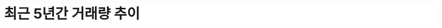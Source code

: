 # 최근 5년간 거래량 추이


<div style="width:100%;">
    <canvas id="deal_progress" height="200"></canvas>
</div>

<script>
new Chart(document.getElementById("deal_progress"), {
    type: 'line',
    data: {
        labels: ['201501','201502','201503','201504','201505','201506','201507','201508','201509','201510','201511','201512','201601','201602','201603','201604','201605','201606','201607','201608','201609','201610','201611','201612','201701','201702','201703','201704','201705','201706','201707','201708','201709','201710','201711','201712','201801','201802','201803','201804','201805','201806','201807','201808','201809','201810','201811','201812','201901','201902','201903','201904','201905','201906','201907','201908','201909','201910','201911','201912','202001'],
        datasets: [{
            label: '매매',
            pointRadius: 1,
            data: [10, 15, 14, 7, 20, 9, 8, 6, 5, 7, 11, 9, 12, 6, 8, 9, 11, 5, 7, 10, 9, 10, 9, 9, 16, 15, 7, 7, 11, 7, 8, 7, 6, 6, 14, 7, 9, 10, 13, 8, 8, 10, 8, 3, 13, 19, 13, 7, 10, 14, 9, 12, 10, 12, 11, 11, 10, 12, 10, 4, 1],
            borderColor: "rgba(255, 201, 14, 1)",
            backgroundColor: "rgba(255, 201, 14, 0.5)",
            fill: false,
            lineTension: 0
        },{
            label: '전월세',
            pointRadius: 1,
            data: [16, 14, 9, 4, 5, 7, 5, 4, 8, 5, 11, 8, 10, 10, 10, 7, 6, 5, 3, 6, 10, 11, 4, 9, 10, 9, 12, 8, 6, 6, 5, 6, 10, 7, 7, 9, 9, 8, 11, 8, 14, 8, 6, 5, 4, 10, 9, 8, 5, 15, 10, 5, 6, 5, 7, 12, 13, 26, 32, 23, 6],
            borderColor: "rgba(0, 141, 185, 1)",
            backgroundColor: "rgba(0, 141, 185, 0.5)",
            fill: false,
            lineTension: 0
        }
        ]
    },
    options: {
        responsive: true,
        title: {
            display: false
        },
        tooltips: {
            mode: 'index',
            intersect: false
        },
        hover: {
            mode: 'nearest',
            intersect: true
        },
        scales: {
            xAxes: [{
                display: true,
                scaleLabel: {
                    display: true,
                    labelString: '년/월'
                }
            }],
            yAxes: [{
                display: true,